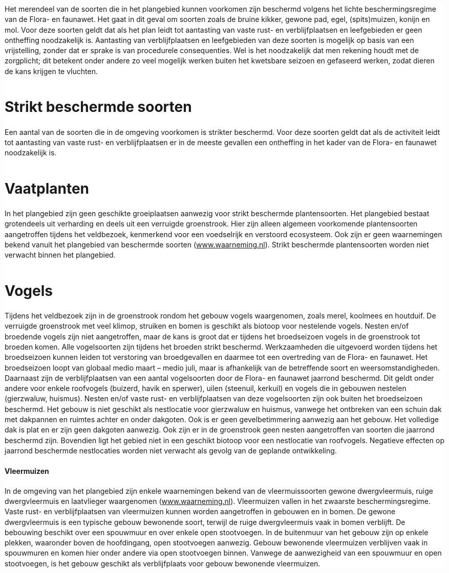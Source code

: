 Het merendeel van de soorten die in het plangebied kunnen voorkomen zijn beschermd volgens het lichte beschermingsregime van de Flora- en faunawet. Het gaat in dit geval om soorten zoals de bruine kikker, gewone pad, egel, (spits)muizen, konijn en mol. Voor deze soorten geldt dat als het plan leidt tot aantasting van vaste rust- en verblijfplaatsen en leefgebieden er geen ontheffing noodzakelijk is. Aantasting van verblijfplaatsen en leefgebieden van deze soorten is mogelijk op basis van een vrijstelling, zonder dat er sprake is van procedurele consequenties. Wel is het noodzakelijk dat men rekening houdt met de zorgplicht; dit betekent onder andere zo veel mogelijk werken buiten het kwetsbare seizoen en gefaseerd werken, zodat dieren de kans krijgen te vluchten.

# Strikt beschermde soorten

Een aantal van de soorten die in de omgeving voorkomen is strikter beschermd. Voor deze soorten geldt dat als de activiteit leidt tot aantasting van vaste rust- en verblijfplaatsen er in de meeste gevallen een ontheffing in het kader van de Flora- en faunawet noodzakelijk is.

# Vaatplanten

In het plangebied zijn geen geschikte groeiplaatsen aanwezig voor strikt beschermde plantensoorten. Het plangebied bestaat grotendeels uit verharding en deels uit een verruigde groenstrook. Hier zijn alleen algemeen voorkomende plantensoorten aangetroffen tijdens het veldbezoek, kenmerkend voor een voedselrijk en verstoord ecosysteem. Ook zijn er geen waarnemingen bekend vanuit het plangebied van beschermde soorten (www.waarneming.nl). Strikt beschermde plantensoorten worden niet verwacht binnen het plangebied.

# Vogels

Tijdens het veldbezoek zijn in de groenstrook rondom het gebouw vogels waargenomen, zoals merel, koolmees en houtduif. De verruigde groenstrook met veel klimop, struiken en bomen is geschikt als biotoop voor nestelende vogels. Nesten en/of broedende vogels zijn niet aangetroffen, maar de kans is groot dat er tijdens het broedseizoen vogels in de groenstrook tot broeden komen. Alle vogelsoorten zijn tijdens het broeden strikt beschermd. Werkzaamheden die uitgevoerd worden tijdens het broedseizoen kunnen leiden tot verstoring van broedgevallen en daarmee tot een overtreding van de Flora- en faunawet. Het broedseizoen loopt van globaal medio maart – medio juli, maar is afhankelijk van de betreffende soort en weersomstandigheden. Daarnaast zijn de verblijfplaatsen van een aantal vogelsoorten door de Flora- en faunawet jaarrond beschermd. Dit geldt onder andere voor enkele roofvogels (buizerd, havik en sperwer), uilen (steenuil, kerkuil) en vogels die in gebouwen nestelen (gierzwaluw, huismus). Nesten en/of vaste rust- en verblijfplaatsen van deze vogelsoorten zijn ook buiten het broedseizoen beschermd. Het gebouw is niet geschikt als nestlocatie voor gierzwaluw en huismus, vanwege het ontbreken van een schuin dak met dakpannen en ruimtes achter en onder dakgoten. Ook is er geen gevelbetimmering aanwezig aan het gebouw. Het volledige dak is plat en er zijn geen dakgoten aanwezig. Ook zijn er in de groenstrook geen nesten aangetroffen van soorten die jaarrond beschermd zijn. Bovendien ligt het gebied niet in een geschikt biotoop voor een nestlocatie van roofvogels. Negatieve effecten op jaarrond beschermde nestlocaties worden niet verwacht als gevolg van de geplande ontwikkeling.

#### Vleermuizen

In de omgeving van het plangebied zijn enkele waarnemingen bekend van de vleermuissoorten gewone dwergvleermuis, ruige dwergvleermuis en laatvlieger waargenomen (www.waarneming.nl). Vleermuizen vallen in het zwaarste beschermingsregime. Vaste rust- en verblijfplaatsen van vleermuizen kunnen worden aangetroffen in gebouwen en in bomen. De gewone dwergvleermuis is een typische gebouw bewonende soort, terwijl de ruige dwergvleermuis vaak in bomen verblijft. De bebouwing beschikt over een spouwmuur en over enkele open stootvoegen. In de buitenmuur van het gebouw zijn op enkele plekken, waaronder boven de hoofdingang, open stootvoegen aanwezig. Gebouw bewonende vleermuizen verblijven vaak in spouwmuren en komen hier onder andere via open stootvoegen binnen. Vanwege de aanwezigheid van een spouwmuur en open stootvoegen, is het gebouw geschikt als verblijfplaats voor gebouw bewonende vleermuizen.
